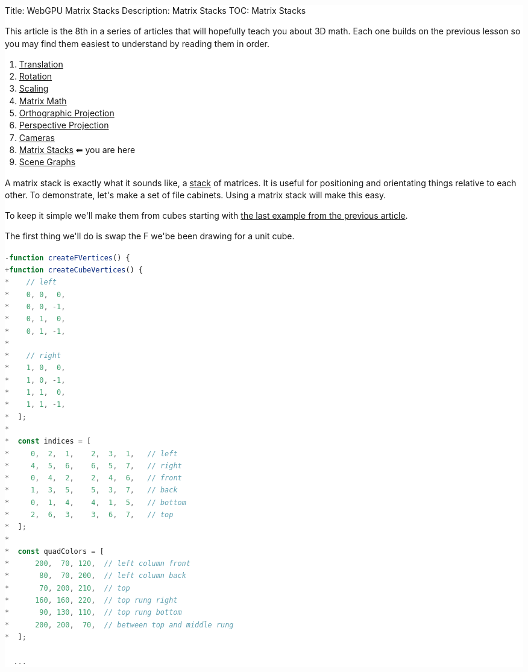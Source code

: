 Title: WebGPU Matrix Stacks
Description: Matrix Stacks
TOC: Matrix Stacks

This article is the 8th in a series of articles that will hopefully teach
you about 3D math. Each one builds on the previous lesson so you may find
them easiest to understand by reading them in order.

1. [Translation](webgpu-translation.html)
2. [Rotation](webgpu-rotation.html)
3. [Scaling](webgpu-scale.html)
4. [Matrix Math](webgpu-matrix-math.html)
5. [Orthographic Projection](webgpu-orthographic-projection.html)
6. [Perspective Projection](webgpu-perspective-projection.html)
7. [Cameras](webgpu-cameras.html)
8. [Matrix Stacks](webgpu-matrix-stacks.html) ⬅ you are here
9. [Scene Graphs](webgpu-scene-graphs.html)

A matrix stack is exactly what it sounds like, a [stack](https://en.wikipedia.org/wiki/Stack_(abstract_data_type)) of matrices.
It is useful for positioning and orientating things relative to each other.
To demonstrate, let's make a set of file cabinets. Using a matrix stack will make this easy.

To keep it simple we'll make them from cubes starting with
[the last example from the previous article](webgpu-cameras#a-aim-fs).

The first thing we'll do is swap the F we'be been drawing for a unit cube.

```js
-function createFVertices() {
+function createCubeVertices() {
*    // left
*    0, 0,  0,
*    0, 0, -1,
*    0, 1,  0,
*    0, 1, -1,
*
*    // right
*    1, 0,  0,
*    1, 0, -1,
*    1, 1,  0,
*    1, 1, -1,
*  ];
*
*  const indices = [
*     0,  2,  1,    2,  3,  1,   // left
*     4,  5,  6,    6,  5,  7,   // right
*     0,  4,  2,    2,  4,  6,   // front
*     1,  3,  5,    5,  3,  7,   // back
*     0,  1,  4,    4,  1,  5,   // bottom
*     2,  6,  3,    3,  6,  7,   // top
*  ];
*
*  const quadColors = [
*      200,  70, 120,  // left column front
*       80,  70, 200,  // left column back
*       70, 200, 210,  // top
*      160, 160, 220,  // top rung right
*       90, 130, 110,  // top rung bottom
*      200, 200,  70,  // between top and middle rung
*  ];

  ...
```
